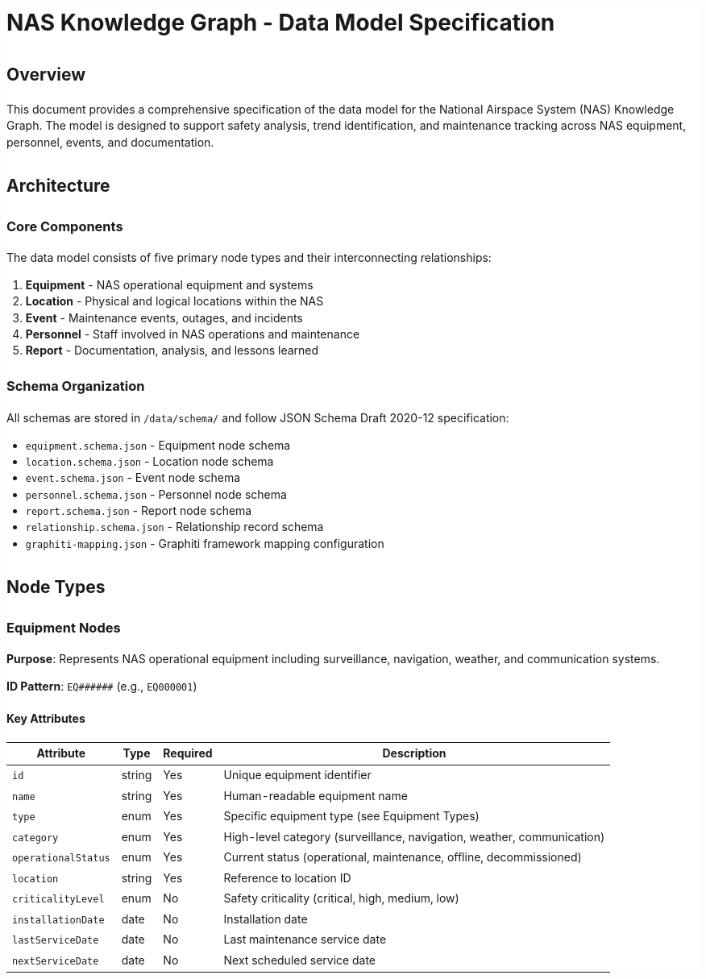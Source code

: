 # NAS Knowledge Graph - Data Model Specification

## Overview

This document provides a comprehensive specification of the data model for the National Airspace System (NAS) Knowledge Graph. The model is designed to support safety analysis, trend identification, and maintenance tracking across NAS equipment, personnel, events, and documentation.

## Architecture

### Core Components

The data model consists of five primary node types and their interconnecting relationships:

1. **Equipment** - NAS operational equipment and systems
2. **Location** - Physical and logical locations within the NAS
3. **Event** - Maintenance events, outages, and incidents
4. **Personnel** - Staff involved in NAS operations and maintenance
5. **Report** - Documentation, analysis, and lessons learned

### Schema Organization

All schemas are stored in `/data/schema/` and follow JSON Schema Draft 2020-12 specification:

- `equipment.schema.json` - Equipment node schema
- `location.schema.json` - Location node schema  
- `event.schema.json` - Event node schema
- `personnel.schema.json` - Personnel node schema
- `report.schema.json` - Report node schema
- `relationship.schema.json` - Relationship record schema
- `graphiti-mapping.json` - Graphiti framework mapping configuration

## Node Types

### Equipment Nodes

**Purpose**: Represents NAS operational equipment including surveillance, navigation, weather, and communication systems.

**ID Pattern**: `EQ######` (e.g., `EQ000001`)

#### Key Attributes

| Attribute | Type | Required | Description |
|-----------|------|----------|-------------|
| `id` | string | Yes | Unique equipment identifier |
| `name` | string | Yes | Human-readable equipment name |
| `type` | enum | Yes | Specific equipment type (see Equipment Types) |
| `category` | enum | Yes | High-level category (surveillance, navigation, weather, communication) |
| `operationalStatus` | enum | Yes | Current status (operational, maintenance, offline, decommissioned) |
| `location` | string | Yes | Reference to location ID |
| `criticalityLevel` | enum | No | Safety criticality (critical, high, medium, low) |
| `installationDate` | date | No | Installation date |
| `lastServiceDate` | date | No | Last maintenance service date |
| `nextServiceDate` | date | No | Next scheduled service date |
